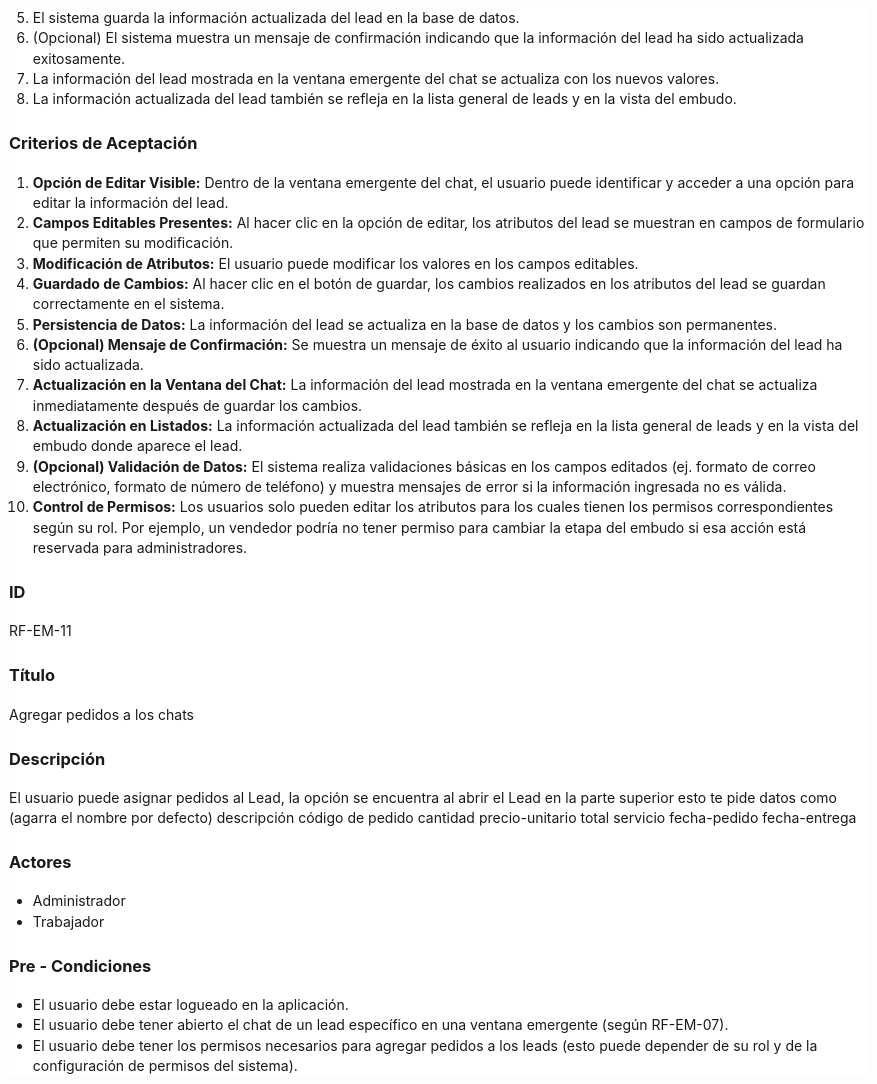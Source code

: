 5. El sistema guarda la información actualizada del lead en la base de datos.
6. (Opcional) El sistema muestra un mensaje de confirmación indicando que la información del lead ha sido actualizada exitosamente.
7. La información del lead mostrada en la ventana emergente del chat se actualiza con los nuevos valores.
8. La información actualizada del lead también se refleja en la lista general de leads y en la vista del embudo.

### Criterios de Aceptación

1. **Opción de Editar Visible:** Dentro de la ventana emergente del chat, el usuario puede identificar y acceder a una opción para editar la información del lead.
2. **Campos Editables Presentes:** Al hacer clic en la opción de editar, los atributos del lead se muestran en campos de formulario que permiten su modificación.
3. **Modificación de Atributos:** El usuario puede modificar los valores en los campos editables.
4. **Guardado de Cambios:** Al hacer clic en el botón de guardar, los cambios realizados en los atributos del lead se guardan correctamente en el sistema.
5. **Persistencia de Datos:** La información del lead se actualiza en la base de datos y los cambios son permanentes.
6. **(Opcional) Mensaje de Confirmación:** Se muestra un mensaje de éxito al usuario indicando que la información del lead ha sido actualizada.
7. **Actualización en la Ventana del Chat:** La información del lead mostrada en la ventana emergente del chat se actualiza inmediatamente después de guardar los cambios.
8. **Actualización en Listados:** La información actualizada del lead también se refleja en la lista general de leads y en la vista del embudo donde aparece el lead.
9. **(Opcional) Validación de Datos:** El sistema realiza validaciones básicas en los campos editados (ej. formato de correo electrónico, formato de número de teléfono) y muestra mensajes de error si la información ingresada no es válida.
10. **Control de Permisos:** Los usuarios solo pueden editar los atributos para los cuales tienen los permisos correspondientes según su rol. Por ejemplo, un vendedor podría no tener permiso para cambiar la etapa del embudo si esa acción está reservada para administradores.


### ID
RF-EM-11

### Título
Agregar pedidos a los chats

### Descripción
El usuario puede asignar pedidos al Lead, la opción se encuentra al abrir el Lead en la parte superior esto te pide datos como (agarra el nombre por defecto) descripción código de pedido cantidad precio-unitario total servicio fecha-pedido fecha-entrega 

### Actores
- Administrador
- Trabajador

### Pre - Condiciones

- El usuario debe estar logueado en la aplicación.
- El usuario debe tener abierto el chat de un lead específico en una ventana emergente (según RF-EM-07).
- El usuario debe tener los permisos necesarios para agregar pedidos a los leads (esto puede depender de su rol y de la configuración de permisos del sistema).

